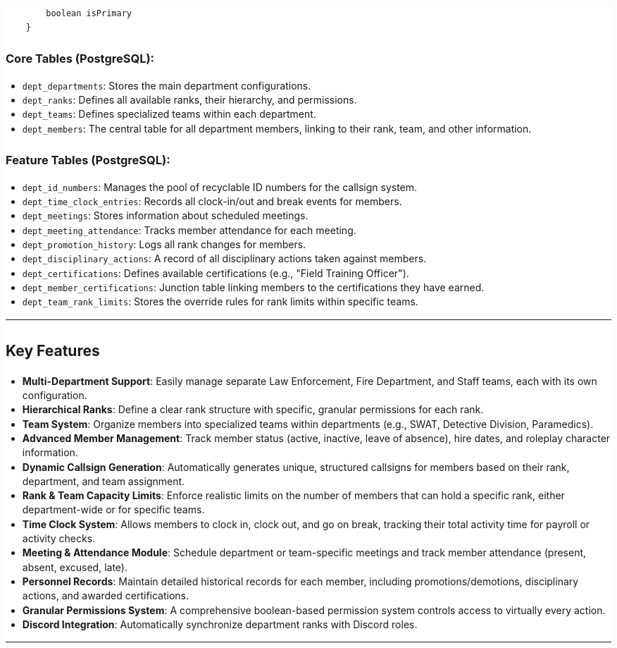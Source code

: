 ```mermaid
        boolean isPrimary
    }
```

### Core Tables (PostgreSQL):
-   `dept_departments`: Stores the main department configurations.
-   `dept_ranks`: Defines all available ranks, their hierarchy, and permissions.
-   `dept_teams`: Defines specialized teams within each department.
-   `dept_members`: The central table for all department members, linking to their rank, team, and other information.

### Feature Tables (PostgreSQL):
-   `dept_id_numbers`: Manages the pool of recyclable ID numbers for the callsign system.
-   `dept_time_clock_entries`: Records all clock-in/out and break events for members.
-   `dept_meetings`: Stores information about scheduled meetings.
-   `dept_meeting_attendance`: Tracks member attendance for each meeting.
-   `dept_promotion_history`: Logs all rank changes for members.
-   `dept_disciplinary_actions`: A record of all disciplinary actions taken against members.
-   `dept_certifications`: Defines available certifications (e.g., "Field Training Officer").
-   `dept_member_certifications`: Junction table linking members to the certifications they have earned.
-   `dept_team_rank_limits`: Stores the override rules for rank limits within specific teams.

---

## Key Features

-   **Multi-Department Support**: Easily manage separate Law Enforcement, Fire Department, and Staff teams, each with its own configuration.
-   **Hierarchical Ranks**: Define a clear rank structure with specific, granular permissions for each rank.
-   **Team System**: Organize members into specialized teams within departments (e.g., SWAT, Detective Division, Paramedics).
-   **Advanced Member Management**: Track member status (active, inactive, leave of absence), hire dates, and roleplay character information.
-   **Dynamic Callsign Generation**: Automatically generates unique, structured callsigns for members based on their rank, department, and team assignment.
-   **Rank & Team Capacity Limits**: Enforce realistic limits on the number of members that can hold a specific rank, either department-wide or for specific teams.
-   **Time Clock System**: Allows members to clock in, clock out, and go on break, tracking their total activity time for payroll or activity checks.
-   **Meeting & Attendance Module**: Schedule department or team-specific meetings and track member attendance (present, absent, excused, late).
-   **Personnel Records**: Maintain detailed historical records for each member, including promotions/demotions, disciplinary actions, and awarded certifications.
-   **Granular Permissions System**: A comprehensive boolean-based permission system controls access to virtually every action.
-   **Discord Integration**: Automatically synchronize department ranks with Discord roles.

---
